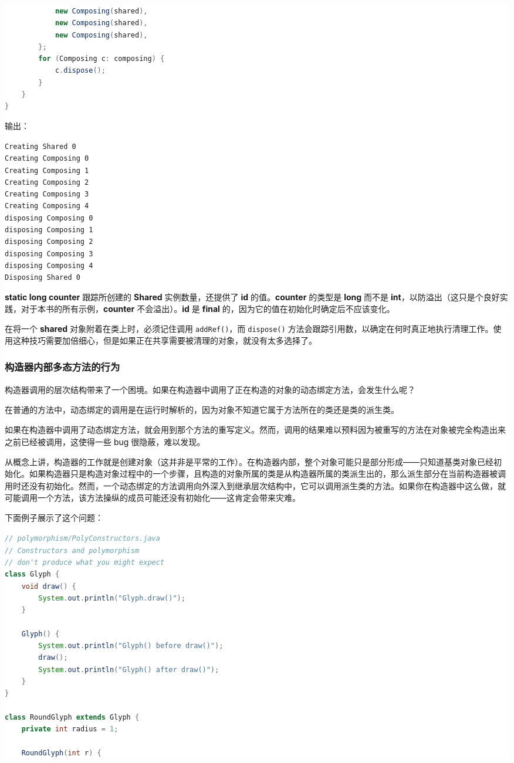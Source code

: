 ```java
            new Composing(shared),
            new Composing(shared),
            new Composing(shared),
        };
        for (Composing c: composing) {
            c.dispose();
        }
    }
}
```

输出：

```
Creating Shared 0
Creating Composing 0
Creating Composing 1
Creating Composing 2
Creating Composing 3
Creating Composing 4
disposing Composing 0
disposing Composing 1
disposing Composing 2
disposing Composing 3
disposing Composing 4
Disposing Shared 0
```

**static long counter** 跟踪所创建的 **Shared** 实例数量，还提供了 **id** 的值。**counter** 的类型是 **long** 而不是 **int**，以防溢出（这只是个良好实践，对于本书的所有示例，**counter** 不会溢出）。**id** 是 **final** 的，因为它的值在初始化时确定后不应该变化。

在将一个 **shared** 对象附着在类上时，必须记住调用 `addRef()`，而 `dispose()` 方法会跟踪引用数，以确定在何时真正地执行清理工作。使用这种技巧需要加倍细心，但是如果正在共享需要被清理的对象，就没有太多选择了。

### 构造器内部多态方法的行为

构造器调用的层次结构带来了一个困境。如果在构造器中调用了正在构造的对象的动态绑定方法，会发生什么呢？

在普通的方法中，动态绑定的调用是在运行时解析的，因为对象不知道它属于方法所在的类还是类的派生类。

如果在构造器中调用了动态绑定方法，就会用到那个方法的重写定义。然而，调用的结果难以预料因为被重写的方法在对象被完全构造出来之前已经被调用，这使得一些 bug 很隐蔽，难以发现。

从概念上讲，构造器的工作就是创建对象（这并非是平常的工作）。在构造器内部，整个对象可能只是部分形成——只知道基类对象已经初始化。如果构造器只是构造对象过程中的一个步骤，且构造的对象所属的类是从构造器所属的类派生出的，那么派生部分在当前构造器被调用时还没有初始化。然而，一个动态绑定的方法调用向外深入到继承层次结构中，它可以调用派生类的方法。如果你在构造器中这么做，就可能调用一个方法，该方法操纵的成员可能还没有初始化——这肯定会带来灾难。

下面例子展示了这个问题：

```java
// polymorphism/PolyConstructors.java
// Constructors and polymorphism
// don't produce what you might expect
class Glyph {
    void draw() {
        System.out.println("Glyph.draw()");
    }

    Glyph() {
        System.out.println("Glyph() before draw()");
        draw();
        System.out.println("Glyph() after draw()");
    }
}

class RoundGlyph extends Glyph {
    private int radius = 1;

    RoundGlyph(int r) {
```
